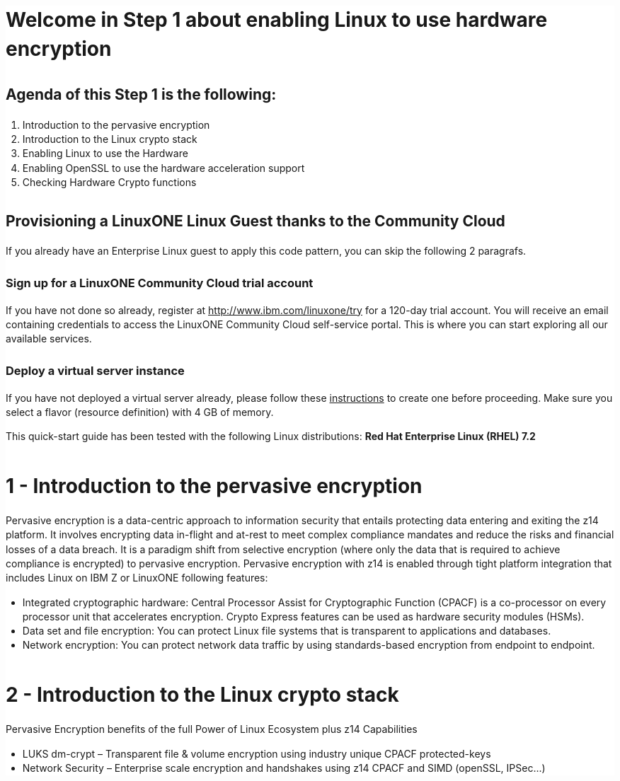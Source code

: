 # Welcome in Step 1 about enabling Linux to use hardware encryption

## Agenda of this Step 1 is the following:
1. Introduction to the pervasive encryption
2. Introduction to the Linux crypto stack
3. Enabling Linux to use the Hardware
4. Enabling OpenSSL to use the hardware acceleration support
5. Checking Hardware Crypto functions

## Provisioning a LinuxONE Linux Guest thanks to the Community Cloud
If you already have an Enterprise Linux guest to apply this code pattern, you can skip the following 2 paragrafs.

### Sign up for a LinuxONE Community Cloud trial account
If you have not done so already, register at http://www.ibm.com/linuxone/try for a 120-day trial account. You will receive an email containing credentials to access the LinuxONE Community Cloud self-service portal. This is where you can start exploring all our available services.

### Deploy a virtual server instance
If you have not deployed a virtual server already, please follow these [instructions](http://developer.ibm.com/linuxone/wp-content/uploads/sites/57/virtual-servers-quick-start.pdf) to create one before proceeding. Make sure you select a flavor (resource definition) with 4 GB of memory. 

This quick-start guide has been tested with the following Linux distributions: **Red Hat Enterprise Linux (RHEL) 7.2**

# 1 - Introduction to the pervasive encryption
Pervasive encryption is a data-centric approach to information security that entails protecting data entering and exiting the z14 platform. It involves encrypting data in-flight and at-rest to meet complex compliance mandates and reduce the risks and financial losses of a data breach. It is a paradigm shift from selective encryption (where only the data that is required to achieve compliance is encrypted) to pervasive encryption. Pervasive encryption with z14 is enabled through tight platform integration that includes Linux on IBM Z or LinuxONE following features:
* Integrated cryptographic hardware: Central Processor Assist for Cryptographic Function (CPACF) is a co-processor on every processor unit that accelerates encryption. Crypto Express features can be used as hardware security modules (HSMs).
* Data set and file encryption: You can protect Linux file systems that is transparent to applications and databases.
* Network encryption: You can protect network data traffic by using standards-based encryption from endpoint to endpoint.

# 2 - Introduction to the Linux crypto stack
Pervasive Encryption benefits of the full Power of Linux Ecosystem plus z14 Capabilities
* LUKS dm-crypt – Transparent file & volume encryption using industry unique CPACF protected-keys
* Network Security – Enterprise scale encryption and handshakes using z14 CPACF and SIMD (openSSL, IPSec...)
